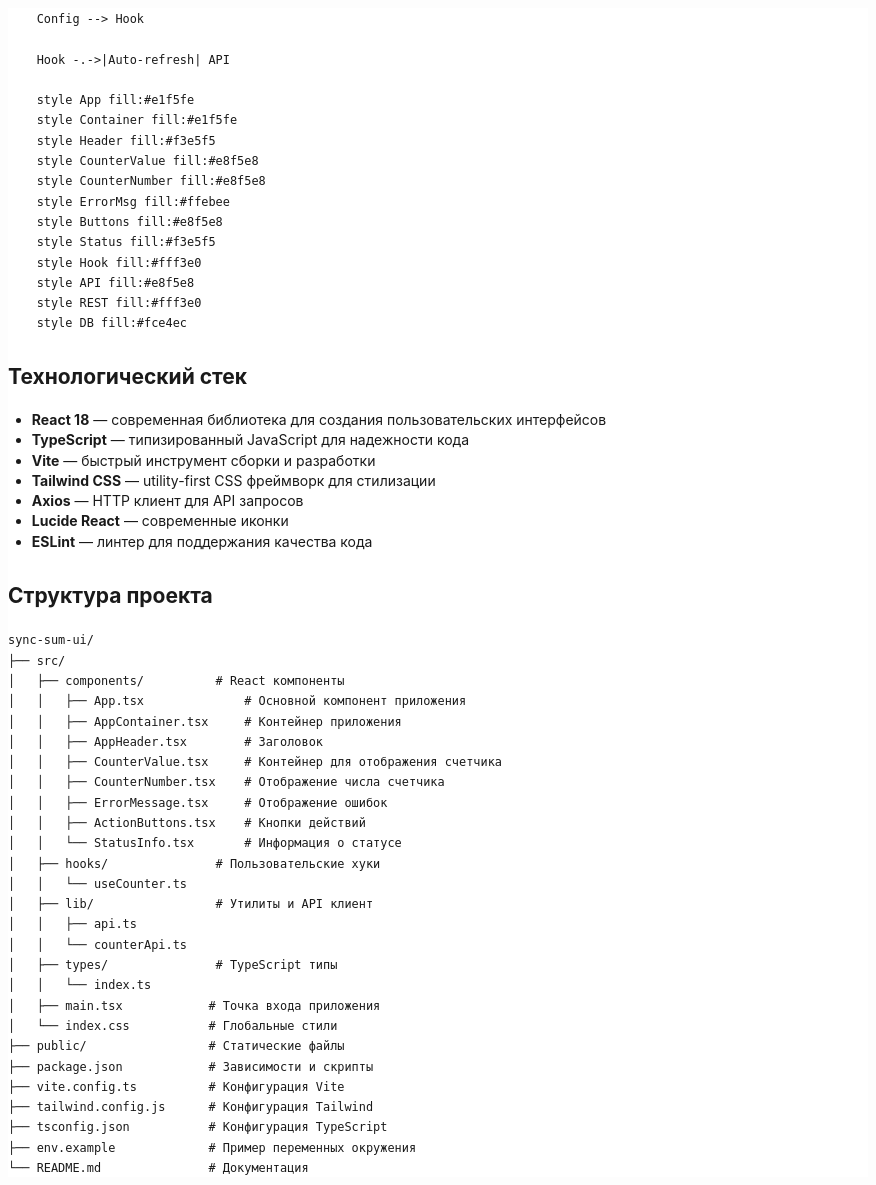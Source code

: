 ```mermaid
    Config --> Hook
    
    Hook -.->|Auto-refresh| API
    
    style App fill:#e1f5fe
    style Container fill:#e1f5fe
    style Header fill:#f3e5f5
    style CounterValue fill:#e8f5e8
    style CounterNumber fill:#e8f5e8
    style ErrorMsg fill:#ffebee
    style Buttons fill:#e8f5e8
    style Status fill:#f3e5f5
    style Hook fill:#fff3e0
    style API fill:#e8f5e8
    style REST fill:#fff3e0
    style DB fill:#fce4ec
```

## Технологический стек

- **React 18** — современная библиотека для создания пользовательских интерфейсов
- **TypeScript** — типизированный JavaScript для надежности кода
- **Vite** — быстрый инструмент сборки и разработки
- **Tailwind CSS** — utility-first CSS фреймворк для стилизации
- **Axios** — HTTP клиент для API запросов
- **Lucide React** — современные иконки
- **ESLint** — линтер для поддержания качества кода

## Структура проекта

```
sync-sum-ui/
├── src/
│   ├── components/          # React компоненты
│   │   ├── App.tsx              # Основной компонент приложения
│   │   ├── AppContainer.tsx     # Контейнер приложения
│   │   ├── AppHeader.tsx        # Заголовок
│   │   ├── CounterValue.tsx     # Контейнер для отображения счетчика
│   │   ├── CounterNumber.tsx    # Отображение числа счетчика
│   │   ├── ErrorMessage.tsx     # Отображение ошибок
│   │   ├── ActionButtons.tsx    # Кнопки действий
│   │   └── StatusInfo.tsx       # Информация о статусе
│   ├── hooks/               # Пользовательские хуки
│   │   └── useCounter.ts
│   ├── lib/                 # Утилиты и API клиент
│   │   ├── api.ts
│   │   └── counterApi.ts
│   ├── types/               # TypeScript типы
│   │   └── index.ts
│   ├── main.tsx            # Точка входа приложения
│   └── index.css           # Глобальные стили
├── public/                 # Статические файлы
├── package.json            # Зависимости и скрипты
├── vite.config.ts          # Конфигурация Vite
├── tailwind.config.js      # Конфигурация Tailwind
├── tsconfig.json           # Конфигурация TypeScript
├── env.example             # Пример переменных окружения
└── README.md               # Документация
```
